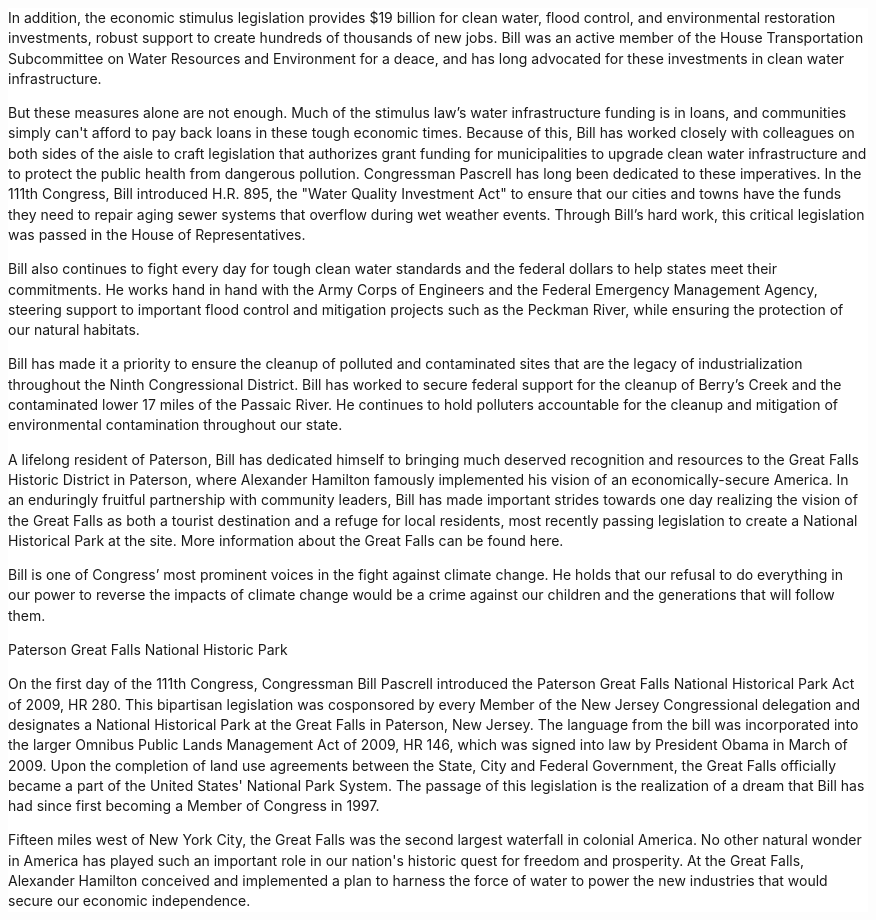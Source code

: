 In addition, the economic stimulus legislation provides $19 billion for clean water, flood control, and environmental restoration investments, robust support to create hundreds of thousands of new jobs. Bill was an active member of the House Transportation Subcommittee on Water Resources and Environment for a deace, and has long advocated for these investments in clean water infrastructure.

But these measures alone are not enough. Much of the stimulus law’s water infrastructure funding is in loans, and communities simply can't afford to pay back loans in these tough economic times. Because of this, Bill has worked closely with colleagues on both sides of the aisle to craft legislation that authorizes grant funding for municipalities to upgrade clean water infrastructure and to protect the public health from dangerous pollution. Congressman Pascrell has long been dedicated to these imperatives. In the 111th Congress, Bill introduced H.R. 895, the "Water Quality Investment Act" to ensure that our cities and towns have the funds they need to repair aging sewer systems that overflow during wet weather events. Through Bill’s hard work, this critical legislation was passed in the House of Representatives.

Bill also continues to fight every day for tough clean water standards and the federal dollars to help states meet their commitments. He works hand in hand with the Army Corps of Engineers and the Federal Emergency Management Agency, steering support to important flood control and mitigation projects such as the Peckman River, while ensuring the protection of our natural habitats.

Bill has made it a priority to ensure the cleanup of polluted and contaminated sites that are the legacy of industrialization throughout the Ninth Congressional District. Bill has worked to secure federal support for the cleanup of Berry’s Creek and the contaminated lower 17 miles of the Passaic River. He continues to hold polluters accountable for the cleanup and mitigation of environmental contamination throughout our state.

A lifelong resident of Paterson, Bill has dedicated himself to bringing much deserved recognition and resources to the Great Falls Historic District in Paterson, where Alexander Hamilton famously implemented his vision of an economically-secure America. In an enduringly fruitful partnership with community leaders, Bill has made important strides towards one day realizing the vision of the Great Falls as both a tourist destination and a refuge for local residents, most recently passing legislation to create a National Historical Park at the site. More information about the Great Falls can be found here.

Bill is one of Congress’ most prominent voices in the fight against climate change. He holds that our refusal to do everything in our power to reverse the impacts of climate change would be a crime against our children and the generations that will follow them.

Paterson Great Falls National Historic Park

On the first day of the 111th Congress, Congressman Bill Pascrell introduced the Paterson Great Falls National Historical Park Act of 2009, HR 280. This bipartisan legislation was cosponsored by every Member of the New Jersey Congressional delegation and designates a National Historical Park at the Great Falls in Paterson, New Jersey. The language from the bill was incorporated into the larger Omnibus Public Lands Management Act of 2009, HR 146, which was signed into law by President Obama in March of 2009. Upon the completion of land use agreements between the State, City and Federal Government, the Great Falls officially became a part of the United States' National Park System. The passage of this legislation is the realization of a dream that Bill has had since first becoming a Member of Congress in 1997.

Fifteen miles west of New York City, the Great Falls was the second largest waterfall in colonial America. No other natural wonder in America has played such an important role in our nation's historic quest for freedom and prosperity. At the Great Falls, Alexander Hamilton conceived and implemented a plan to harness the force of water to power the new industries that would secure our economic independence.
